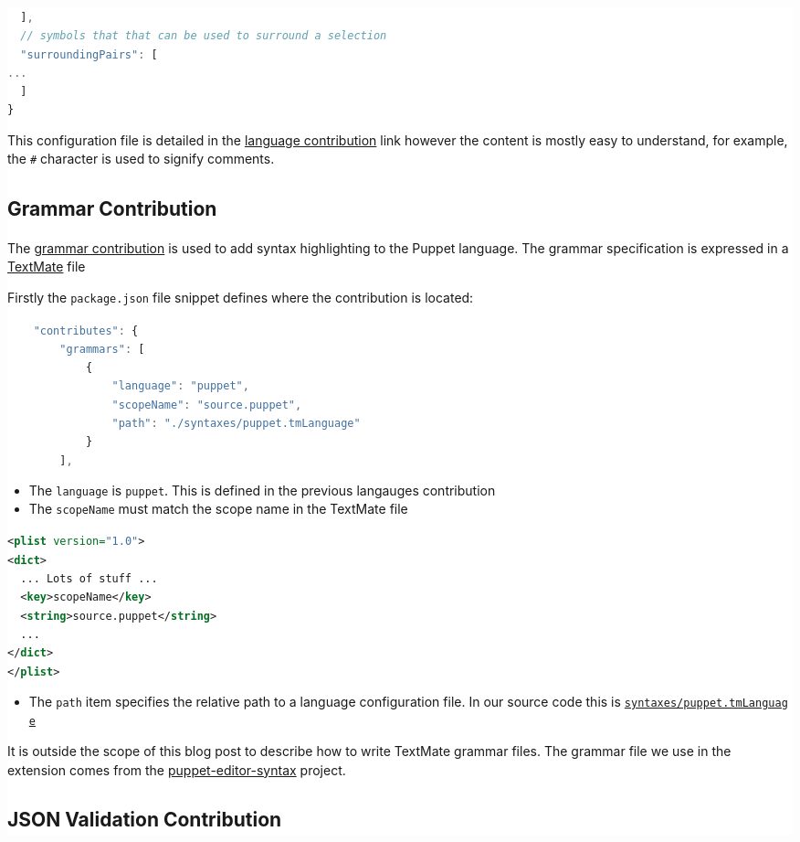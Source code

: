 ``` typescript
  ],
  // symbols that that can be used to surround a selection
  "surroundingPairs": [
...
  ]
}
```

This configuration file is detailed in the [language contribution](https://code.visualstudio.com/docs/extensionAPI/extension-points#_contributeslanguages) link however the content is mostly easy to understand, for example, the `#` character is used to signify comments.

## Grammar Contribution

The [grammar contribution](https://code.visualstudio.com/docs/extensionAPI/extension-points#_contributesgrammars) is used to add syntax highlighting to the Puppet language.  The grammar specification is expressed in a [TextMate](http://manual.macromates.com/en/) file

Firstly the `package.json` file snippet defines where the contribution is located:

``` typescript
    "contributes": {
        "grammars": [
            {
                "language": "puppet",
                "scopeName": "source.puppet",
                "path": "./syntaxes/puppet.tmLanguage"
            }
        ],
```

* The `language` is `puppet`.  This is defined in the previous langauges contribution
* The `scopeName` must match the scope name in the TextMate file

``` xml
<plist version="1.0">
<dict>
  ... Lots of stuff ...
  <key>scopeName</key>
  <string>source.puppet</string>
  ...
</dict>
</plist>
```

* The `path` item specifies the relative path to a language configuration file.  In our source code this is [`syntaxes/puppet.tmLanguage`](https://github.com/lingua-pupuli/puppet-vscode/blob/master/syntaxes/puppet.tmLanguage)

It is outside the scope of this blog post to describe how to write TextMate grammar files.  The grammar file we use in the extension comes from the [puppet-editor-syntax](https://github.com/lingua-pupuli/puppet-editor-syntax) project.

## JSON Validation Contribution
